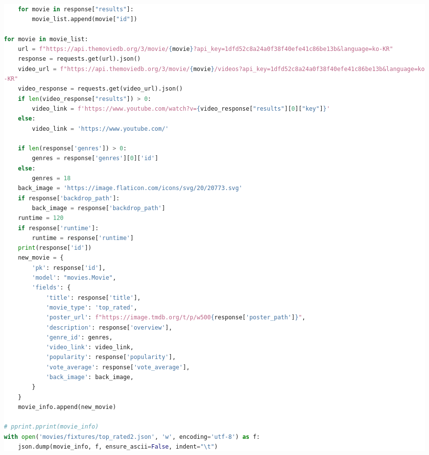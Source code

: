 ```python
    for movie in response["results"]:
        movie_list.append(movie["id"])

for movie in movie_list:
    url = f"https://api.themoviedb.org/3/movie/{movie}?api_key=1dfd52c8a24a0f38f40efe41c86be13b&language=ko-KR"
    response = requests.get(url).json()
    video_url = f"https://api.themoviedb.org/3/movie/{movie}/videos?api_key=1dfd52c8a24a0f38f40efe41c86be13b&language=ko-KR"
    video_response = requests.get(video_url).json()
    if len(video_response["results"]) > 0:
        video_link = f'https://www.youtube.com/watch?v={video_response["results"][0]["key"]}'
    else:
        video_link = 'https://www.youtube.com/'
        
    if len(response['genres']) > 0:
        genres = response['genres'][0]['id']
    else:
        genres = 18
    back_image = 'https://image.flaticon.com/icons/svg/20/20773.svg'
    if response['backdrop_path']:
        back_image = response['backdrop_path']
    runtime = 120
    if response['runtime']:
        runtime = response['runtime']
    print(response['id'])
    new_movie = {
        'pk': response['id'],
        'model': "movies.Movie",
        'fields': {
            'title': response['title'],
            'movie_type': 'top_rated',
            'poster_url': f"https://image.tmdb.org/t/p/w500{response['poster_path']}",
            'description': response['overview'],
            'genre_id': genres,
            'video_link': video_link,
            'popularity': response['popularity'],
            'vote_average': response['vote_average'],
            'back_image': back_image,
        }
    }
    movie_info.append(new_movie)

# pprint.pprint(movie_info)
with open('movies/fixtures/top_rated2.json', 'w', encoding='utf-8') as f:
    json.dump(movie_info, f, ensure_ascii=False, indent="\t")

```



